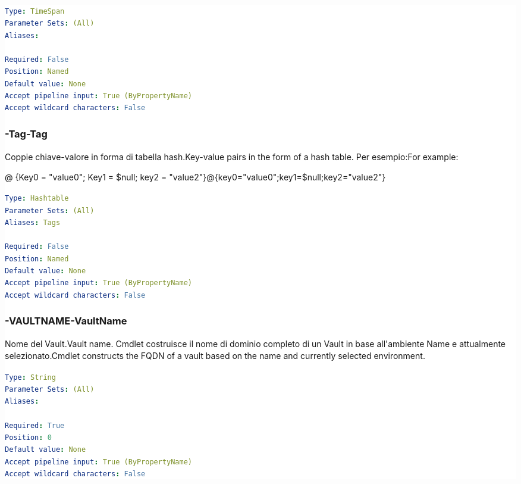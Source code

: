 ```yaml
Type: TimeSpan
Parameter Sets: (All)
Aliases:

Required: False
Position: Named
Default value: None
Accept pipeline input: True (ByPropertyName)
Accept wildcard characters: False
```

### <span data-ttu-id="c6e76-134">-Tag</span><span class="sxs-lookup"><span data-stu-id="c6e76-134">-Tag</span></span>
<span data-ttu-id="c6e76-135">Coppie chiave-valore in forma di tabella hash.</span><span class="sxs-lookup"><span data-stu-id="c6e76-135">Key-value pairs in the form of a hash table.</span></span> <span data-ttu-id="c6e76-136">Per esempio:</span><span class="sxs-lookup"><span data-stu-id="c6e76-136">For example:</span></span>

<span data-ttu-id="c6e76-137">@ {Key0 = "value0"; Key1 = $null; key2 = "value2"}</span><span class="sxs-lookup"><span data-stu-id="c6e76-137">@{key0="value0";key1=$null;key2="value2"}</span></span>

```yaml
Type: Hashtable
Parameter Sets: (All)
Aliases: Tags

Required: False
Position: Named
Default value: None
Accept pipeline input: True (ByPropertyName)
Accept wildcard characters: False
```

### <span data-ttu-id="c6e76-138">-VAULTNAME</span><span class="sxs-lookup"><span data-stu-id="c6e76-138">-VaultName</span></span>
<span data-ttu-id="c6e76-139">Nome del Vault.</span><span class="sxs-lookup"><span data-stu-id="c6e76-139">Vault name.</span></span>
<span data-ttu-id="c6e76-140">Cmdlet costruisce il nome di dominio completo di un Vault in base all'ambiente Name e attualmente selezionato.</span><span class="sxs-lookup"><span data-stu-id="c6e76-140">Cmdlet constructs the FQDN of a vault based on the name and currently selected environment.</span></span>

```yaml
Type: String
Parameter Sets: (All)
Aliases:

Required: True
Position: 0
Default value: None
Accept pipeline input: True (ByPropertyName)
Accept wildcard characters: False
```
